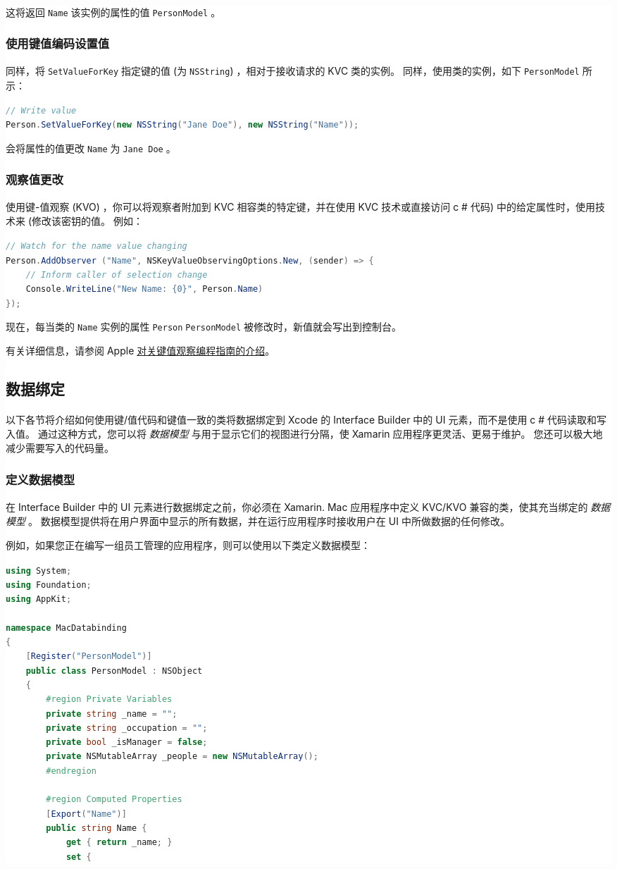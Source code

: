 这将返回 `Name` 该实例的属性的值 `PersonModel` 。

### <a name="setting-values-using-key-value-coding"></a>使用键值编码设置值

同样，将 `SetValueForKey` 指定键的值 (为 `NSString`) ，相对于接收请求的 KVC 类的实例。 同样，使用类的实例，如下 `PersonModel` 所示：

```csharp
// Write value
Person.SetValueForKey(new NSString("Jane Doe"), new NSString("Name"));
```

会将属性的值更改 `Name` 为 `Jane Doe` 。

<a name="Observing_Value_Changes"></a>

### <a name="observing-value-changes"></a>观察值更改

使用键-值观察 (KVO) ，你可以将观察者附加到 KVC 相容类的特定键，并在使用 KVC 技术或直接访问 c # 代码) 中的给定属性时，使用技术来 (修改该密钥的值。 例如：

```csharp
// Watch for the name value changing
Person.AddObserver ("Name", NSKeyValueObservingOptions.New, (sender) => {
    // Inform caller of selection change
    Console.WriteLine("New Name: {0}", Person.Name)
});
```

现在，每当类的 `Name` 实例的属性 `Person` `PersonModel` 被修改时，新值就会写出到控制台。

有关详细信息，请参阅 Apple [对关键值观察编程指南的介绍](https://developer.apple.com/library/content/documentation/Cocoa/Conceptual/KeyValueObserving/KeyValueObserving.html#//apple_ref/doc/uid/10000177i)。

## <a name="data-binding"></a>数据绑定

以下各节将介绍如何使用键/值代码和键值一致的类将数据绑定到 Xcode 的 Interface Builder 中的 UI 元素，而不是使用 c # 代码读取和写入值。 通过这种方式，您可以将 _数据模型_ 与用于显示它们的视图进行分隔，使 Xamarin 应用程序更灵活、更易于维护。 您还可以极大地减少需要写入的代码量。

<a name="Defining_your_Data_Model"></a>

### <a name="defining-your-data-model"></a>定义数据模型

在 Interface Builder 中的 UI 元素进行数据绑定之前，你必须在 Xamarin. Mac 应用程序中定义 KVC/KVO 兼容的类，使其充当绑定的 _数据模型_ 。 数据模型提供将在用户界面中显示的所有数据，并在运行应用程序时接收用户在 UI 中所做数据的任何修改。

例如，如果您正在编写一组员工管理的应用程序，则可以使用以下类定义数据模型：

```csharp
using System;
using Foundation;
using AppKit;

namespace MacDatabinding
{
    [Register("PersonModel")]
    public class PersonModel : NSObject
    {
        #region Private Variables
        private string _name = "";
        private string _occupation = "";
        private bool _isManager = false;
        private NSMutableArray _people = new NSMutableArray();
        #endregion

        #region Computed Properties
        [Export("Name")]
        public string Name {
            get { return _name; }
            set {
```